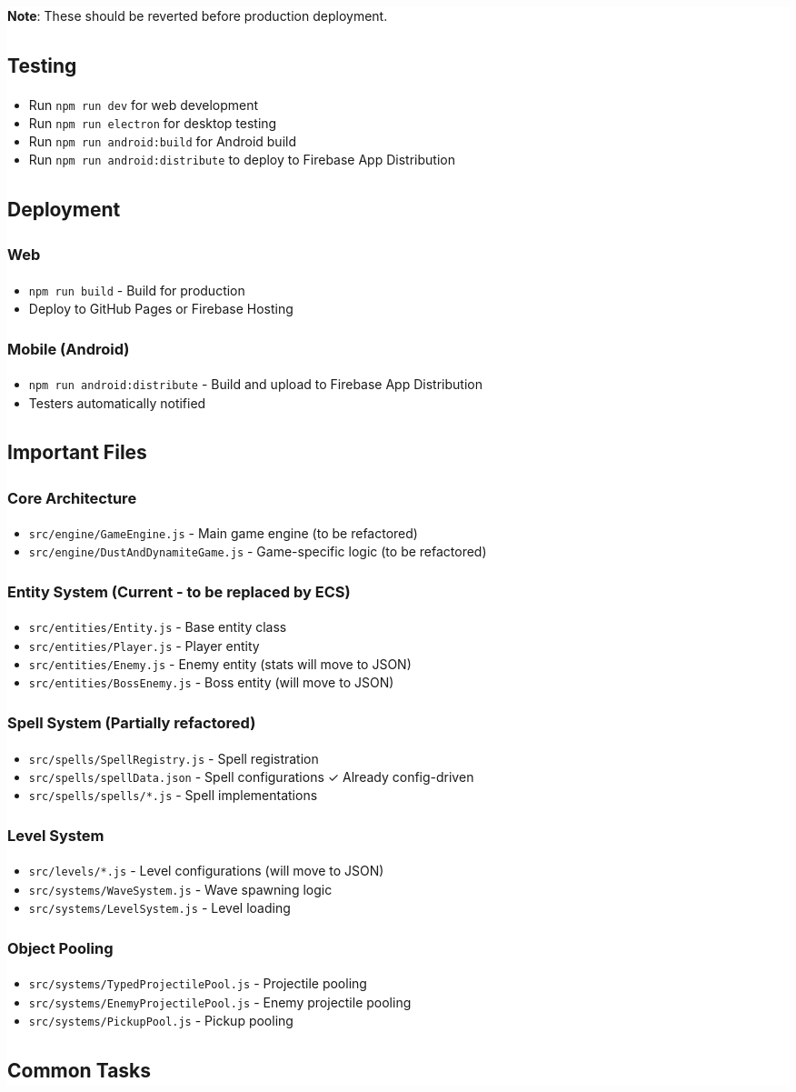 **Note**: These should be reverted before production deployment.

## Testing

- Run `npm run dev` for web development
- Run `npm run electron` for desktop testing
- Run `npm run android:build` for Android build
- Run `npm run android:distribute` to deploy to Firebase App Distribution

## Deployment

### Web
- `npm run build` - Build for production
- Deploy to GitHub Pages or Firebase Hosting

### Mobile (Android)
- `npm run android:distribute` - Build and upload to Firebase App Distribution
- Testers automatically notified

## Important Files

### Core Architecture
- `src/engine/GameEngine.js` - Main game engine (to be refactored)
- `src/engine/DustAndDynamiteGame.js` - Game-specific logic (to be refactored)

### Entity System (Current - to be replaced by ECS)
- `src/entities/Entity.js` - Base entity class
- `src/entities/Player.js` - Player entity
- `src/entities/Enemy.js` - Enemy entity (stats will move to JSON)
- `src/entities/BossEnemy.js` - Boss entity (will move to JSON)

### Spell System (Partially refactored)
- `src/spells/SpellRegistry.js` - Spell registration
- `src/spells/spellData.json` - Spell configurations ✓ Already config-driven
- `src/spells/spells/*.js` - Spell implementations

### Level System
- `src/levels/*.js` - Level configurations (will move to JSON)
- `src/systems/WaveSystem.js` - Wave spawning logic
- `src/systems/LevelSystem.js` - Level loading

### Object Pooling
- `src/systems/TypedProjectilePool.js` - Projectile pooling
- `src/systems/EnemyProjectilePool.js` - Enemy projectile pooling
- `src/systems/PickupPool.js` - Pickup pooling

## Common Tasks
